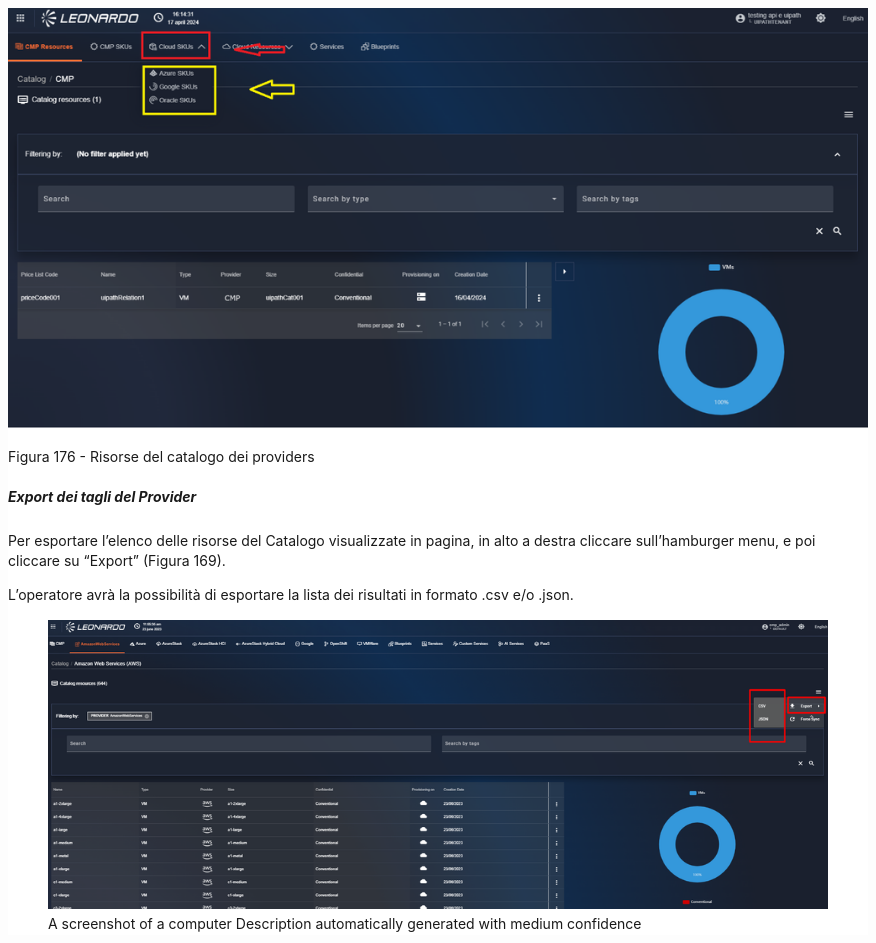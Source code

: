 ![](media/a275758a87ef23957645b6e1198f2053.png)

Figura 176 - Risorse del catalogo dei providers

##### Export dei tagli del Provider

Per esportare l’elenco delle risorse del Catalogo visualizzate in
pagina, in alto a destra cliccare sull’hamburger menu, e poi cliccare su
“Export” (Figura 169).

L’operatore avrà la possibilità di esportare la lista dei risultati in
formato .csv e/o .json.

<figure>
<img src="media/0f08728084f0dfb4ae33686f610630a1.png"
alt="A screenshot of a computer Description automatically generated with medium confidence" />
<figcaption aria-hidden="true">A screenshot of a computer Description
automatically generated with medium confidence</figcaption>
</figure>
